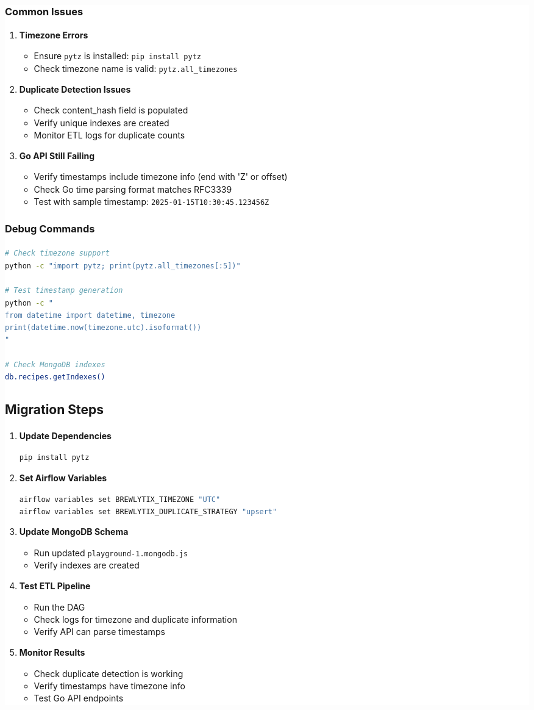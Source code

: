 ### Common Issues

1. **Timezone Errors**
   - Ensure `pytz` is installed: `pip install pytz`
   - Check timezone name is valid: `pytz.all_timezones`

2. **Duplicate Detection Issues**
   - Check content_hash field is populated
   - Verify unique indexes are created
   - Monitor ETL logs for duplicate counts

3. **Go API Still Failing**
   - Verify timestamps include timezone info (end with 'Z' or offset)
   - Check Go time parsing format matches RFC3339
   - Test with sample timestamp: `2025-01-15T10:30:45.123456Z`

### Debug Commands

```bash
# Check timezone support
python -c "import pytz; print(pytz.all_timezones[:5])"

# Test timestamp generation
python -c "
from datetime import datetime, timezone
print(datetime.now(timezone.utc).isoformat())
"

# Check MongoDB indexes
db.recipes.getIndexes()
```

## Migration Steps

1. **Update Dependencies**
   ```bash
   pip install pytz
   ```

2. **Set Airflow Variables**
   ```bash
   airflow variables set BREWLYTIX_TIMEZONE "UTC"
   airflow variables set BREWLYTIX_DUPLICATE_STRATEGY "upsert"
   ```

3. **Update MongoDB Schema**
   - Run updated `playground-1.mongodb.js`
   - Verify indexes are created

4. **Test ETL Pipeline**
   - Run the DAG
   - Check logs for timezone and duplicate information
   - Verify API can parse timestamps

5. **Monitor Results**
   - Check duplicate detection is working
   - Verify timestamps have timezone info
   - Test Go API endpoints
